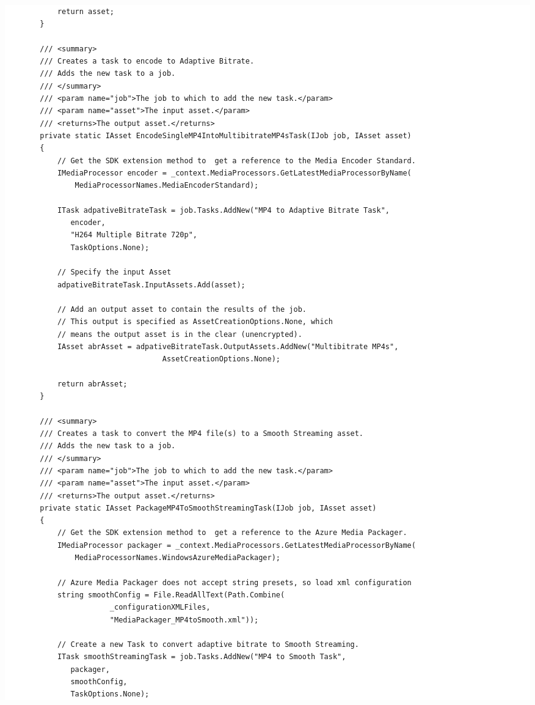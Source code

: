 	            return asset;
	        }
	
	        /// <summary>
	        /// Creates a task to encode to Adaptive Bitrate. 
	        /// Adds the new task to a job.
	        /// </summary>
	        /// <param name="job">The job to which to add the new task.</param>
	        /// <param name="asset">The input asset.</param>
	        /// <returns>The output asset.</returns>
	        private static IAsset EncodeSingleMP4IntoMultibitrateMP4sTask(IJob job, IAsset asset)
	        {
	            // Get the SDK extension method to  get a reference to the Media Encoder Standard.
	            IMediaProcessor encoder = _context.MediaProcessors.GetLatestMediaProcessorByName(
	                MediaProcessorNames.MediaEncoderStandard);
	
	            ITask adpativeBitrateTask = job.Tasks.AddNew("MP4 to Adaptive Bitrate Task",
	               encoder,
	               "H264 Multiple Bitrate 720p",
	               TaskOptions.None);
	
	            // Specify the input Asset
	            adpativeBitrateTask.InputAssets.Add(asset);
	
	            // Add an output asset to contain the results of the job. 
	            // This output is specified as AssetCreationOptions.None, which 
	            // means the output asset is in the clear (unencrypted).
	            IAsset abrAsset = adpativeBitrateTask.OutputAssets.AddNew("Multibitrate MP4s", 
	                                    AssetCreationOptions.None);
	
	            return abrAsset;
	        }
	
	        /// <summary>
	        /// Creates a task to convert the MP4 file(s) to a Smooth Streaming asset.
	        /// Adds the new task to a job.
	        /// </summary>
	        /// <param name="job">The job to which to add the new task.</param>
	        /// <param name="asset">The input asset.</param>
	        /// <returns>The output asset.</returns>
	        private static IAsset PackageMP4ToSmoothStreamingTask(IJob job, IAsset asset)
	        {
	            // Get the SDK extension method to  get a reference to the Azure Media Packager.
	            IMediaProcessor packager = _context.MediaProcessors.GetLatestMediaProcessorByName(
	                MediaProcessorNames.WindowsAzureMediaPackager);
	
	            // Azure Media Packager does not accept string presets, so load xml configuration
	            string smoothConfig = File.ReadAllText(Path.Combine(
	                        _configurationXMLFiles, 
	                        "MediaPackager_MP4toSmooth.xml"));
	
	            // Create a new Task to convert adaptive bitrate to Smooth Streaming.
	            ITask smoothStreamingTask = job.Tasks.AddNew("MP4 to Smooth Task",
	               packager,
	               smoothConfig,
	               TaskOptions.None);
	
